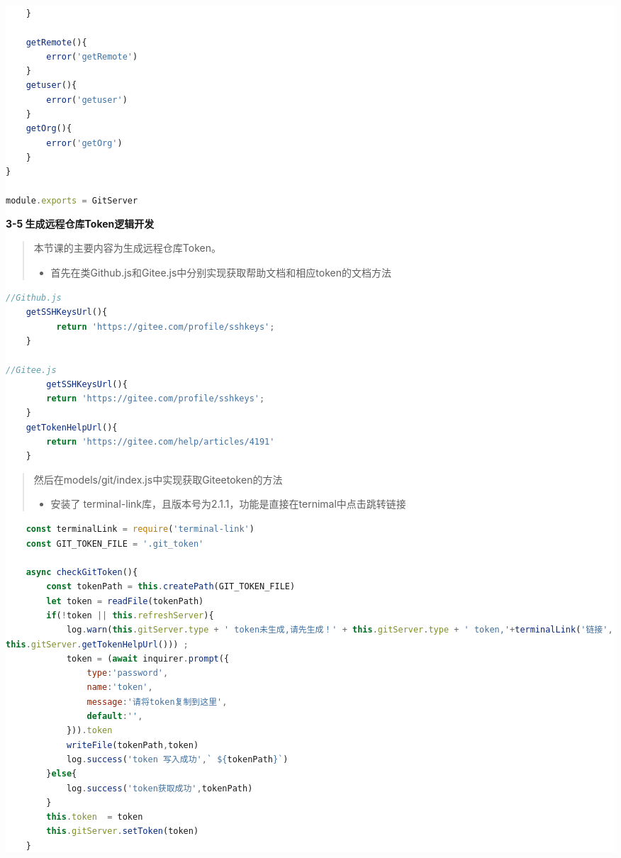 ```javascript
    }

    getRemote(){
        error('getRemote')
    }
    getuser(){
        error('getuser')
    }
    getOrg(){
        error('getOrg')
    }
}

module.exports = GitServer
```
**3-5 生成远程仓库Token逻辑开发**

> 本节课的主要内容为生成远程仓库Token。
> - 首先在类Github.js和Gitee.js中分别实现获取帮助文档和相应token的文档方法

```javascript
//Github.js
    getSSHKeysUrl(){
          return 'https://gitee.com/profile/sshkeys';
    }

//Gitee.js
		getSSHKeysUrl(){
        return 'https://gitee.com/profile/sshkeys';
    }
    getTokenHelpUrl(){
        return 'https://gitee.com/help/articles/4191'
    }
```
> 然后在models/git/index.js中实现获取Giteetoken的方法
> - 安装了  terminal-link库，且版本号为2.1.1，功能是直接在ternimal中点击跳转链接

```javascript
	const terminalLink = require('terminal-link')	
	const GIT_TOKEN_FILE = '.git_token'

	async checkGitToken(){
        const tokenPath = this.createPath(GIT_TOKEN_FILE)
        let token = readFile(tokenPath)
        if(!token || this.refreshServer){
            log.warn(this.gitServer.type + ' token未生成,请先生成！' + this.gitServer.type + ' token,'+terminalLink('链接',this.gitServer.getTokenHelpUrl())) ;
            token = (await inquirer.prompt({
                type:'password',
                name:'token',
                message:'请将token复制到这里',
                default:'',
            })).token
            writeFile(tokenPath,token)
            log.success('token 写入成功',` ${tokenPath}`)
        }else{
            log.success('token获取成功',tokenPath)
        }
        this.token  = token
        this.gitServer.setToken(token)
    }
```
